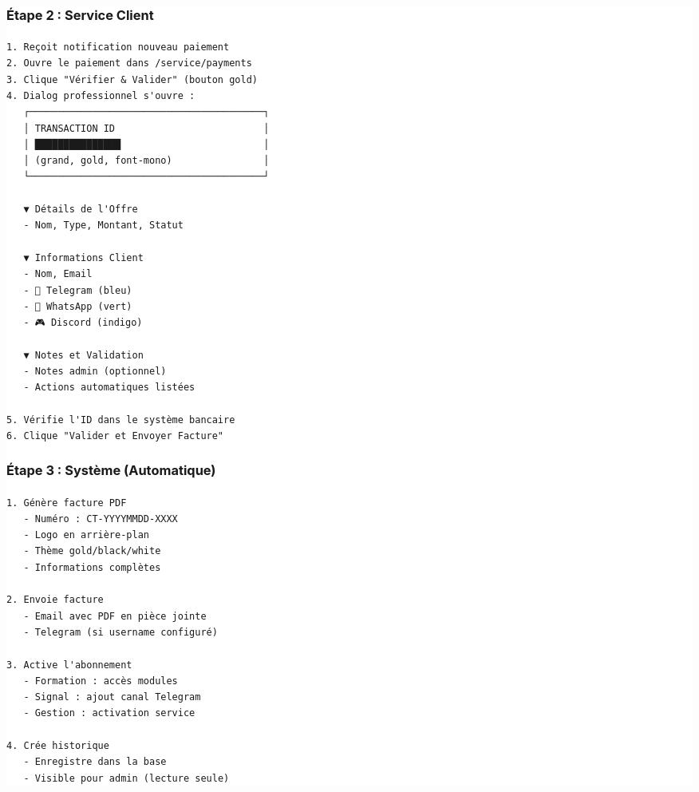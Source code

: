### Étape 2 : Service Client
```
1. Reçoit notification nouveau paiement
2. Ouvre le paiement dans /service/payments
3. Clique "Vérifier & Valider" (bouton gold)
4. Dialog professionnel s'ouvre :
   ┌─────────────────────────────────────────┐
   │ TRANSACTION ID                          │
   │ ███████████████                         │
   │ (grand, gold, font-mono)                │
   └─────────────────────────────────────────┘
   
   ▼ Détails de l'Offre
   - Nom, Type, Montant, Statut
   
   ▼ Informations Client
   - Nom, Email
   - 📱 Telegram (bleu)
   - 💬 WhatsApp (vert)
   - 🎮 Discord (indigo)
   
   ▼ Notes et Validation
   - Notes admin (optionnel)
   - Actions automatiques listées
   
5. Vérifie l'ID dans le système bancaire
6. Clique "Valider et Envoyer Facture"
```

### Étape 3 : Système (Automatique)
```
1. Génère facture PDF
   - Numéro : CT-YYYYMMDD-XXXX
   - Logo en arrière-plan
   - Thème gold/black/white
   - Informations complètes
   
2. Envoie facture
   - Email avec PDF en pièce jointe
   - Telegram (si username configuré)
   
3. Active l'abonnement
   - Formation : accès modules
   - Signal : ajout canal Telegram
   - Gestion : activation service
   
4. Crée historique
   - Enregistre dans la base
   - Visible pour admin (lecture seule)
```
